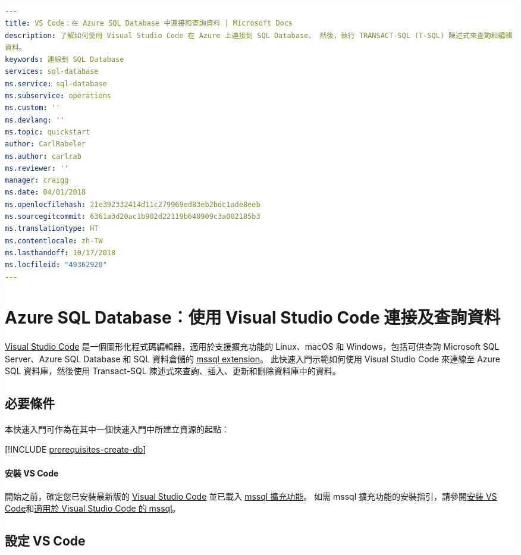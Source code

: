 ```yaml
---
title: VS Code：在 Azure SQL Database 中連接和查詢資料 | Microsoft Docs
description: 了解如何使用 Visual Studio Code 在 Azure 上連接到 SQL Database。 然後，執行 TRANSACT-SQL (T-SQL) 陳述式來查詢和編輯資料。
keywords: 連線到 SQL Database
services: sql-database
ms.service: sql-database
ms.subservice: operations
ms.custom: ''
ms.devlang: ''
ms.topic: quickstart
author: CarlRabeler
ms.author: carlrab
ms.reviewer: ''
manager: craigg
ms.date: 04/01/2018
ms.openlocfilehash: 21e392332414d11c279969ed83eb2bdc1ade8eeb
ms.sourcegitcommit: 6361a3d20ac1b902d22119b640909c3a002185b3
ms.translationtype: HT
ms.contentlocale: zh-TW
ms.lasthandoff: 10/17/2018
ms.locfileid: "49362920"
---
```

# <a name="azure-sql-database-use-visual-studio-code-to-connect-and-query-data"></a>Azure SQL Database︰使用 Visual Studio Code 連接及查詢資料

[Visual Studio Code](https://code.visualstudio.com/docs) 是一個圖形化程式碼編輯器，適用於支援擴充功能的 Linux、macOS 和 Windows，包括可供查詢 Microsoft SQL Server、Azure SQL Database 和 SQL 資料倉儲的 [mssql extension](https://aka.ms/mssql-marketplace)。 此快速入門示範如何使用 Visual Studio Code 來連線至 Azure SQL 資料庫，然後使用 Transact-SQL 陳述式來查詢、插入、更新和刪除資料庫中的資料。

## <a name="prerequisites"></a>必要條件

本快速入門可作為在其中一個快速入門中所建立資源的起點︰

[!INCLUDE [prerequisites-create-db](../../includes/sql-database-connect-query-prerequisites-create-db-includes.md)]

#### <a name="install-vs-code"></a>安裝 VS Code

開始之前，確定您已安裝最新版的 [Visual Studio Code](https://code.visualstudio.com/Download) 並已載入 [mssql 擴充功能](https://aka.ms/mssql-marketplace)。 如需 mssql 擴充功能的安裝指引，請參閱[安裝 VS Code](https://docs.microsoft.com/sql/linux/sql-server-linux-develop-use-vscode#install-vs-code)和[適用於 Visual Studio Code 的 mssql](https://marketplace.visualstudio.com/items?itemName=ms-mssql.mssql)。 

## <a name="configure-vs-code"></a>設定 VS Code 
